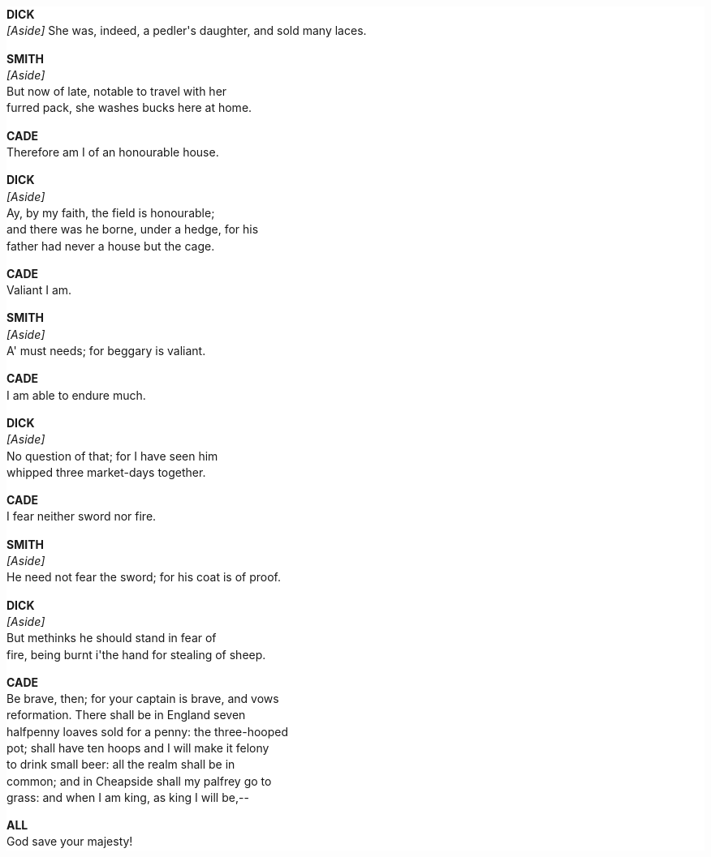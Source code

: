 **DICK**  
*\[Aside]*
She was, indeed, a pedler's daughter, and sold many laces.

**SMITH**  
*\[Aside]*  
But now of late, notable to travel with her  
furred pack, she washes bucks here at home.

**CADE**  
Therefore am I of an honourable house.

**DICK**  
*\[Aside]*  
Ay, by my faith, the field is honourable;  
and there was he borne, under a hedge, for his  
father had never a house but the cage.

**CADE**  
Valiant I am.

**SMITH**  
*\[Aside]*  
A' must needs; for beggary is valiant.

**CADE**  
I am able to endure much.

**DICK**  
*\[Aside]*  
No question of that; for I have seen him  
whipped three market-days together.

**CADE**  
I fear neither sword nor fire.

**SMITH**  
*\[Aside]*  
He need not fear the sword; for his coat is of proof.

**DICK**  
*\[Aside]*  
But methinks he should stand in fear of  
fire, being burnt i'the hand for stealing of sheep.

**CADE**  
Be brave, then; for your captain is brave, and vows  
reformation. There shall be in England seven  
halfpenny loaves sold for a penny: the three-hooped  
pot; shall have ten hoops and I will make it felony  
to drink small beer: all the realm shall be in  
common; and in Cheapside shall my palfrey go to  
grass: and when I am king, as king I will be,--

**ALL**  
God save your majesty!
